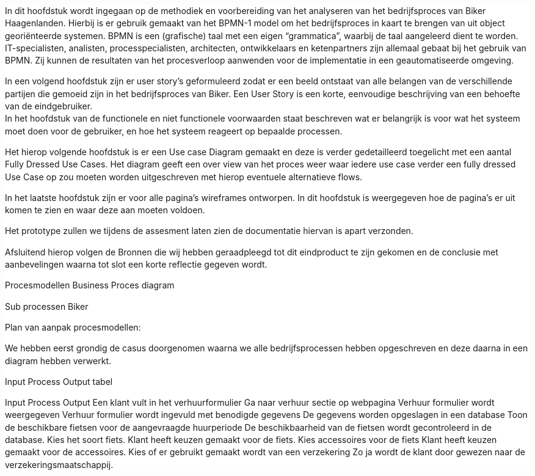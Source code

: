 In dit hoofdstuk wordt ingegaan op de methodiek en voorbereiding van het analyseren van het bedrijfsproces van Biker Haagenlanden.  Hierbij is er gebruik gemaakt van het BPMN-1 model om het bedrijfsproces in kaart te brengen van uit object georiënteerde systemen. BPMN is een (grafische) taal met een eigen “grammatica”, waarbij de taal aangeleerd dient te worden. IT-specialisten, analisten, processpecialisten, architecten, ontwikkelaars en ketenpartners zijn allemaal gebaat bij het gebruik van BPMN. Zij kunnen de resultaten van het procesverloop aanwenden voor de implementatie in een geautomatiseerde omgeving. 

In een volgend hoofdstuk zijn er user story’s geformuleerd zodat er een beeld ontstaat van alle belangen van de verschillende partijen die gemoeid zijn in het bedrijfsproces van Biker. Een User Story is een korte, eenvoudige beschrijving van een behoefte van de eindgebruiker.  
In het hoofdstuk van de functionele en niet functionele voorwaarden staat beschreven wat er belangrijk is voor wat het systeem moet doen voor de gebruiker, en hoe het systeem reageert op bepaalde processen. 
 
Het hierop volgende hoofdstuk is er een Use case Diagram gemaakt en deze is verder gedetailleerd toegelicht met een aantal Fully Dressed Use Cases. Het diagram geeft een over view van het proces weer waar iedere use case verder een fully dressed Use Case op zou moeten worden uitgeschreven met hierop eventuele alternatieve flows.

In het laatste hoofdstuk zijn er voor alle pagina’s wireframes ontworpen. In dit hoofdstuk is weergegeven hoe de pagina’s er uit komen te zien en waar deze aan moeten voldoen. 

Het prototype zullen we tijdens de assesment laten zien de documentatie hiervan is apart verzonden.

Afsluitend hierop volgen de Bronnen die wij hebben geraadpleegd tot dit eindproduct te zijn gekomen en de conclusie met aanbevelingen waarna tot slot een korte reflectie gegeven wordt.

 
 
Procesmodellen 
Business Proces diagram

 
Sub processen Biker

 


 
 

 



 

 
 



Plan van aanpak procesmodellen:

We hebben eerst grondig de casus doorgenomen waarna we alle bedrijfsprocessen hebben opgeschreven en deze daarna in een diagram hebben verwerkt. 


Input Process Output tabel

Input	Process	Output
Een klant vult in het verhuurformulier	Ga naar verhuur sectie op webpagina	Verhuur formulier wordt weergegeven
	Verhuur formulier wordt ingevuld met benodigde gegevens	De gegevens worden opgeslagen in een database
	Toon de beschikbare fietsen voor de aangevraagde huurperiode 	De beschikbaarheid van de fietsen wordt gecontroleerd in de database.
	Kies het soort fiets.	Klant heeft keuzen gemaakt voor de fiets.
	Kies accessoires voor de fiets	Klant heeft keuzen gemaakt voor de accessoires.
	Kies of er gebruikt gemaakt wordt van een verzekering	Zo ja wordt de klant door gewezen naar de verzekeringsmaatschappij. 
